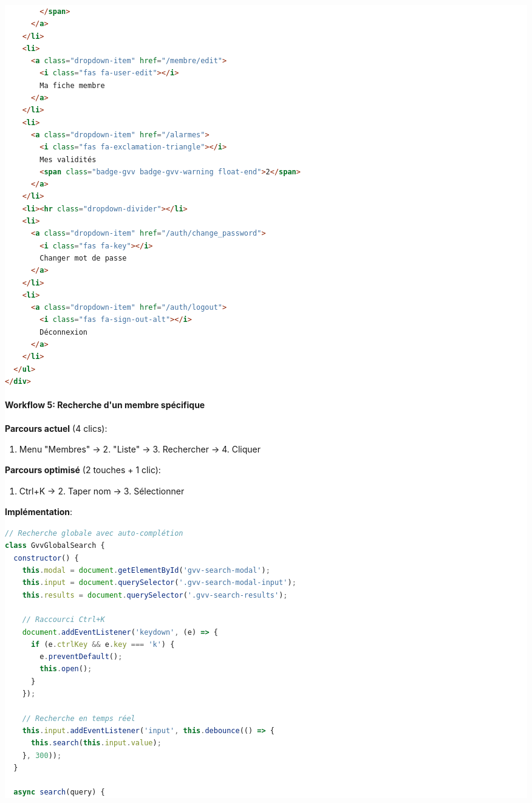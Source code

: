 ```html
        </span>
      </a>
    </li>
    <li>
      <a class="dropdown-item" href="/membre/edit">
        <i class="fas fa-user-edit"></i>
        Ma fiche membre
      </a>
    </li>
    <li>
      <a class="dropdown-item" href="/alarmes">
        <i class="fas fa-exclamation-triangle"></i>
        Mes validités
        <span class="badge-gvv badge-gvv-warning float-end">2</span>
      </a>
    </li>
    <li><hr class="dropdown-divider"></li>
    <li>
      <a class="dropdown-item" href="/auth/change_password">
        <i class="fas fa-key"></i>
        Changer mot de passe
      </a>
    </li>
    <li>
      <a class="dropdown-item" href="/auth/logout">
        <i class="fas fa-sign-out-alt"></i>
        Déconnexion
      </a>
    </li>
  </ul>
</div>
```

#### Workflow 5: Recherche d'un membre spécifique

**Parcours actuel** (4 clics):
1. Menu "Membres" → 2. "Liste" → 3. Rechercher → 4. Cliquer

**Parcours optimisé** (2 touches + 1 clic):
1. Ctrl+K → 2. Taper nom → 3. Sélectionner

**Implémentation**:
```javascript
// Recherche globale avec auto-complétion
class GvvGlobalSearch {
  constructor() {
    this.modal = document.getElementById('gvv-search-modal');
    this.input = document.querySelector('.gvv-search-modal-input');
    this.results = document.querySelector('.gvv-search-results');

    // Raccourci Ctrl+K
    document.addEventListener('keydown', (e) => {
      if (e.ctrlKey && e.key === 'k') {
        e.preventDefault();
        this.open();
      }
    });

    // Recherche en temps réel
    this.input.addEventListener('input', this.debounce(() => {
      this.search(this.input.value);
    }, 300));
  }

  async search(query) {
```